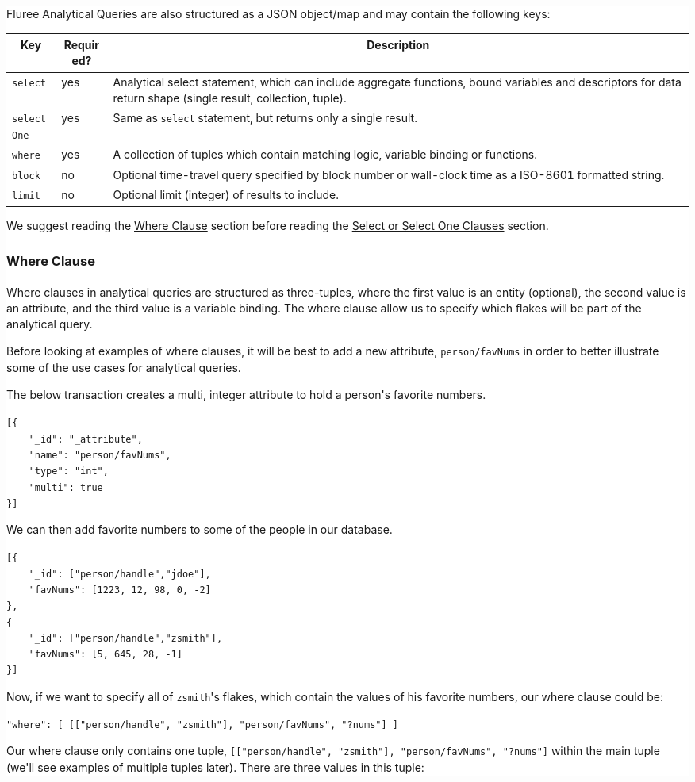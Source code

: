 Fluree Analytical Queries are also structured as a JSON object/map and may contain the following keys:

Key | Required? | Description
-- | -- | -- 
`select` | yes | Analytical select statement, which can include aggregate functions, bound variables and descriptors for data return shape (single result, collection, tuple).
`selectOne` | yes | Same as `select` statement, but returns only a single result.
`where` | yes | A collection of tuples which contain matching logic, variable binding or functions.
`block` | no | Optional time-travel query specified by block number or wall-clock time as a ISO-8601 formatted string.
`limit` | no | Optional limit (integer) of results to include.

We suggest reading the [Where Clause](#where-clause) section before reading the [Select or Select One Clauses](#select-or-select-one-clauses) section. 

### Where Clause
Where clauses in analytical queries are structured as three-tuples, where the first value is an entity (optional), the second value is an attribute, and the third value is a variable binding. The where clause allow us to specify which flakes will be part of the analytical query. 

Before looking at examples of where clauses, it will be best to add a new attribute, `person/favNums` in order to better illustrate some of the use cases for analytical queries. 

The below transaction creates a multi, integer attribute to hold a person's favorite numbers.

```all
[{
    "_id": "_attribute",
    "name": "person/favNums",
    "type": "int",
    "multi": true
}]
```

We can then add favorite numbers to some of the people in our database. 

```all
[{
    "_id": ["person/handle","jdoe"],
    "favNums": [1223, 12, 98, 0, -2]
},
{
    "_id": ["person/handle","zsmith"],
    "favNums": [5, 645, 28, -1]
}]
```

Now, if we want to specify all of `zsmith`'s flakes, which contain the values of his favorite numbers, our where clause could be:

```all
"where": [ [["person/handle", "zsmith"], "person/favNums", "?nums"] ]
```

Our where clause only contains one tuple, `[["person/handle", "zsmith"], "person/favNums", "?nums"]` within the main tuple (we'll see examples of multiple tuples later). There are three values in this tuple: 
